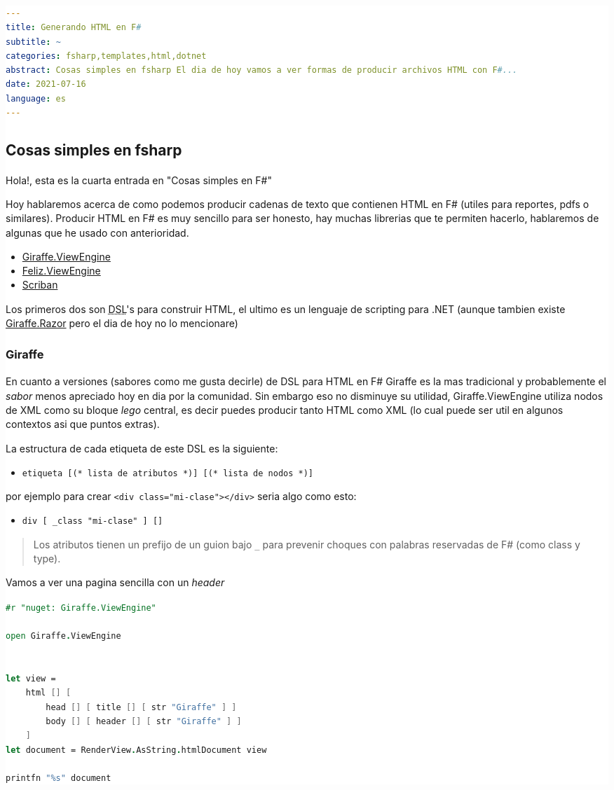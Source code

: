 ```yaml
---
title: Generando HTML en F#
subtitle: ~
categories: fsharp,templates,html,dotnet
abstract: Cosas simples en fsharp El dia de hoy vamos a ver formas de producir archivos HTML con F#...
date: 2021-07-16
language: es
---
```


[Scriban]: https://github.com/scriban/scriban
[Giraffe.ViewEngine]: https://giraffe.wiki/view-engine
[Feliz.ViewEngine]: https://github.com/dbrattli/Feliz.ViewEngine
[Fable]: https://fable.io/docs/
[Giraffe.Razor]: https://github.com/giraffe-fsharp/Giraffe.Razor

## Cosas simples en fsharp

Hola!, esta es la cuarta entrada en "Cosas simples en F#"

Hoy hablaremos acerca de como podemos producir cadenas de texto que contienen HTML en F# (utiles para reportes, pdfs o similares). Producir HTML en F# es muy sencillo para ser honesto, hay muchas librerias que te permiten hacerlo, hablaremos de algunas que he usado con anterioridad.

- [Giraffe.ViewEngine]
- [Feliz.ViewEngine]
- [Scriban]

Los primeros dos son <abbr title="Domain Specific Language">DSL</abbr>'s para construir HTML, el ultimo es un lenguaje de scripting para .NET (aunque tambien existe [Giraffe.Razor] pero el dia de hoy no lo mencionare)

### Giraffe

En cuanto a versiones (sabores como me gusta decirle) de DSL para HTML en F# Giraffe es la mas tradicional y probablemente el _sabor_ menos apreciado hoy en dia por la comunidad. Sin embargo eso no disminuye su utilidad, Giraffe.ViewEngine utiliza nodos de XML como su bloque _lego_ central, es decir puedes producir tanto HTML como XML (lo cual puede ser util en algunos contextos asi que puntos extras).

La estructura de cada etiqueta de este DSL es la siguiente:

- `etiqueta [(* lista de atributos *)] [(* lista de nodos *)]`

por ejemplo para crear `<div class="mi-clase"></div>` seria algo como esto:

- `div [ _class "mi-clase" ] []`

> Los atributos tienen un prefijo de un guion bajo `_` para prevenir choques con palabras reservadas de F# (como class y type).

Vamos a ver una pagina sencilla con un _header_
```fsharp
#r "nuget: Giraffe.ViewEngine"

open Giraffe.ViewEngine


let view =
    html [] [
        head [] [ title [] [ str "Giraffe" ] ]
        body [] [ header [] [ str "Giraffe" ] ]
    ]
let document = RenderView.AsString.htmlDocument view

printfn "%s" document
```

